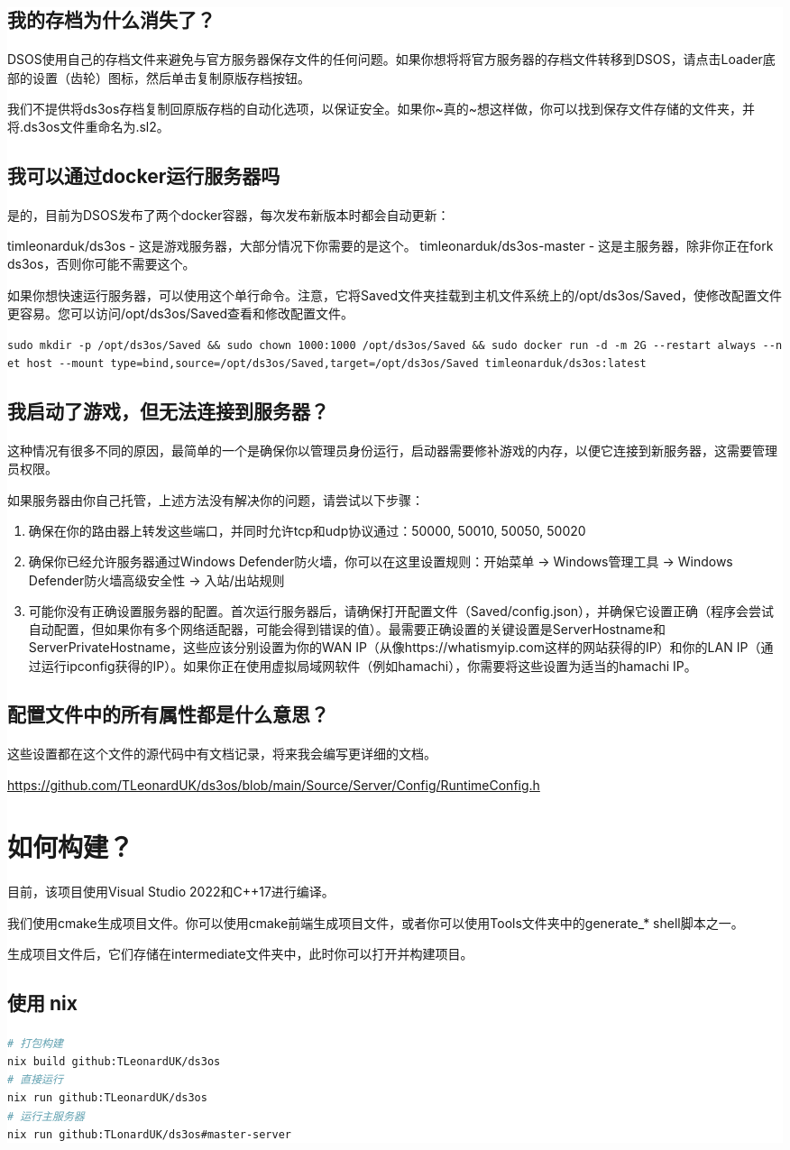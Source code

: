 ## 我的存档为什么消失了？
DSOS使用自己的存档文件来避免与官方服务器保存文件的任何问题。如果你想将将官方服务器的存档文件转移到DSOS，请点击Loader底部的设置（齿轮）图标，然后单击复制原版存档按钮。

我们不提供将ds3os存档复制回原版存档的自动化选项，以保证安全。如果你~真的~想这样做，你可以找到保存文件存储的文件夹，并将.ds3os文件重命名为.sl2。

## 我可以通过docker运行服务器吗
是的，目前为DSOS发布了两个docker容器，每次发布新版本时都会自动更新：

timleonarduk/ds3os - 这是游戏服务器，大部分情况下你需要的是这个。
timleonarduk/ds3os-master - 这是主服务器，除非你正在fork ds3os，否则你可能不需要这个。

如果你想快速运行服务器，可以使用这个单行命令。注意，它将Saved文件夹挂载到主机文件系统上的/opt/ds3os/Saved，使修改配置文件更容易。您可以访问/opt/ds3os/Saved查看和修改配置文件。

`sudo mkdir -p /opt/ds3os/Saved && sudo chown 1000:1000 /opt/ds3os/Saved && sudo docker run -d -m 2G --restart always --net host --mount type=bind,source=/opt/ds3os/Saved,target=/opt/ds3os/Saved timleonarduk/ds3os:latest`

## 我启动了游戏，但无法连接到服务器？
这种情况有很多不同的原因，最简单的一个是确保你以管理员身份运行，启动器需要修补游戏的内存，以便它连接到新服务器，这需要管理员权限。

如果服务器由你自己托管，上述方法没有解决你的问题，请尝试以下步骤：

1. 确保在你的路由器上转发这些端口，并同时允许tcp和udp协议通过：50000, 50010, 50050, 50020

2. 确保你已经允许服务器通过Windows Defender防火墙，你可以在这里设置规则：开始菜单 -> Windows管理工具 -> Windows Defender防火墙高级安全性 -> 入站/出站规则

3. 可能你没有正确设置服务器的配置。首次运行服务器后，请确保打开配置文件（Saved/config.json），并确保它设置正确（程序会尝试自动配置，但如果你有多个网络适配器，可能会得到错误的值）。最需要正确设置的关键设置是ServerHostname和ServerPrivateHostname，这些应该分别设置为你的WAN IP（从像https://whatismyip.com这样的网站获得的IP）和你的LAN IP（通过运行ipconfig获得的IP）。如果你正在使用虚拟局域网软件（例如hamachi），你需要将这些设置为适当的hamachi IP。

## 配置文件中的所有属性都是什么意思？
这些设置都在这个文件的源代码中有文档记录，将来我会编写更详细的文档。

https://github.com/TLeonardUK/ds3os/blob/main/Source/Server/Config/RuntimeConfig.h

# 如何构建？
目前，该项目使用Visual Studio 2022和C++17进行编译。

我们使用cmake生成项目文件。你可以使用cmake前端生成项目文件，或者你可以使用Tools文件夹中的generate_* shell脚本之一。

生成项目文件后，它们存储在intermediate文件夹中，此时你可以打开并构建项目。

## 使用 nix

```sh
# 打包构建
nix build github:TLeonardUK/ds3os
# 直接运行
nix run github:TLeonardUK/ds3os
# 运行主服务器
nix run github:TLonardUK/ds3os#master-server
```
